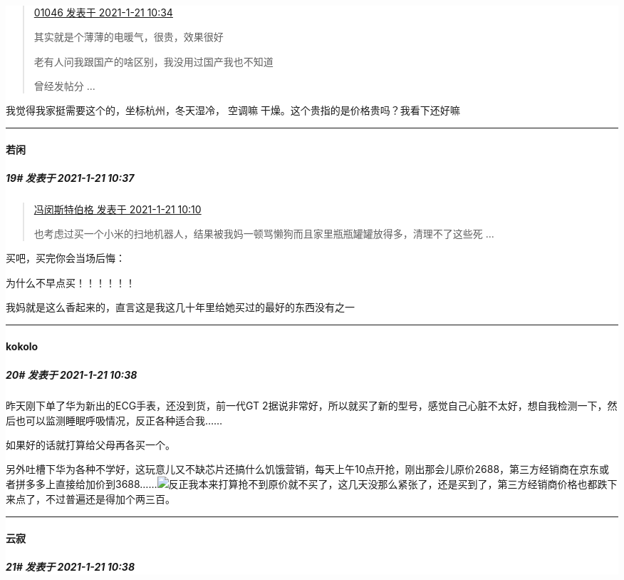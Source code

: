 

<blockquote><a href="httphttps://bbs.saraba1st.com/2b/forum.php?mod=redirect&amp;goto=findpost&amp;pid=50100107&amp;ptid=1983904" target="_blank">01046 发表于 2021-1-21 10:34</a>

其实就是个薄薄的电暖气，很贵，效果很好

老有人问我跟国产的啥区别，我没用过国产我也不知道

曾经发帖分 ...</blockquote>
我觉得我家挺需要这个的，坐标杭州，冬天湿冷， 空调嘛 干燥。这个贵指的是价格贵吗？我看下还好嘛







*****

####  若闲  
##### 19#       发表于 2021-1-21 10:37



<blockquote><a href="httphttps://bbs.saraba1st.com/2b/forum.php?mod=redirect&amp;goto=findpost&amp;pid=50099857&amp;ptid=1983904" target="_blank">冯闵斯特伯格 发表于 2021-1-21 10:10</a>

也考虑过买一个小米的扫地机器人，结果被我妈一顿骂懒狗而且家里瓶瓶罐罐放得多，清理不了这些死 ...</blockquote>
买吧，买完你会当场后悔：



为什么不早点买！！！！！！


我妈就是这么香起来的，直言这是我这几十年里给她买过的最好的东西没有之一







*****

####  kokolo  
##### 20#       发表于 2021-1-21 10:38




昨天刚下单了华为新出的ECG手表，还没到货，前一代GT 2据说非常好，所以就买了新的型号，感觉自己心脏不太好，想自我检测一下，然后也可以监测睡眠呼吸情况，反正各种适合我……


如果好的话就打算给父母再各买一个。


另外吐槽下华为各种不学好，这玩意儿又不缺芯片还搞什么饥饿营销，每天上午10点开抢，刚出那会儿原价2688，第三方经销商在京东或者拼多多上直接给加价到3688……<img src="https://static.saraba1st.com/image/smiley/face2017/001.png" referrerpolicy="no-referrer">反正我本来打算抢不到原价就不买了，这几天没那么紧张了，还是买到了，第三方经销商价格也都跌下来点了，不过普遍还是得加个两三百。







*****

####  云寂  
##### 21#       发表于 2021-1-21 10:38
